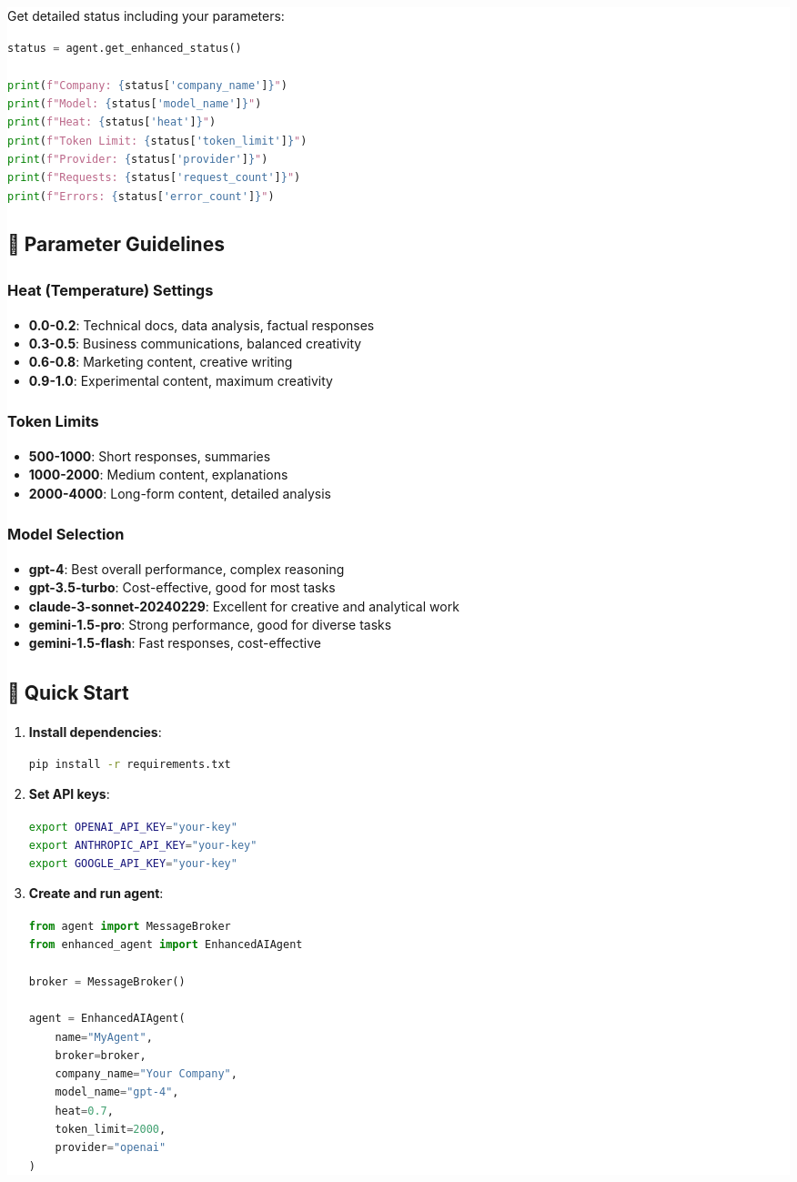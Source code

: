 Get detailed status including your parameters:

```python
status = agent.get_enhanced_status()

print(f"Company: {status['company_name']}")
print(f"Model: {status['model_name']}")
print(f"Heat: {status['heat']}")
print(f"Token Limit: {status['token_limit']}")
print(f"Provider: {status['provider']}")
print(f"Requests: {status['request_count']}")
print(f"Errors: {status['error_count']}")
```

## 🎨 Parameter Guidelines

### Heat (Temperature) Settings
- **0.0-0.2**: Technical docs, data analysis, factual responses
- **0.3-0.5**: Business communications, balanced creativity
- **0.6-0.8**: Marketing content, creative writing
- **0.9-1.0**: Experimental content, maximum creativity

### Token Limits
- **500-1000**: Short responses, summaries
- **1000-2000**: Medium content, explanations
- **2000-4000**: Long-form content, detailed analysis

### Model Selection
- **gpt-4**: Best overall performance, complex reasoning
- **gpt-3.5-turbo**: Cost-effective, good for most tasks
- **claude-3-sonnet-20240229**: Excellent for creative and analytical work
- **gemini-1.5-pro**: Strong performance, good for diverse tasks
- **gemini-1.5-flash**: Fast responses, cost-effective

## 🚀 Quick Start

1. **Install dependencies**:
   ```bash
   pip install -r requirements.txt
   ```

2. **Set API keys**:
   ```bash
   export OPENAI_API_KEY="your-key"
   export ANTHROPIC_API_KEY="your-key"
   export GOOGLE_API_KEY="your-key"
   ```

3. **Create and run agent**:
   ```python
   from agent import MessageBroker
   from enhanced_agent import EnhancedAIAgent
   
   broker = MessageBroker()
   
   agent = EnhancedAIAgent(
       name="MyAgent",
       broker=broker,
       company_name="Your Company",
       model_name="gpt-4",
       heat=0.7,
       token_limit=2000,
       provider="openai"
   )
   
   ```